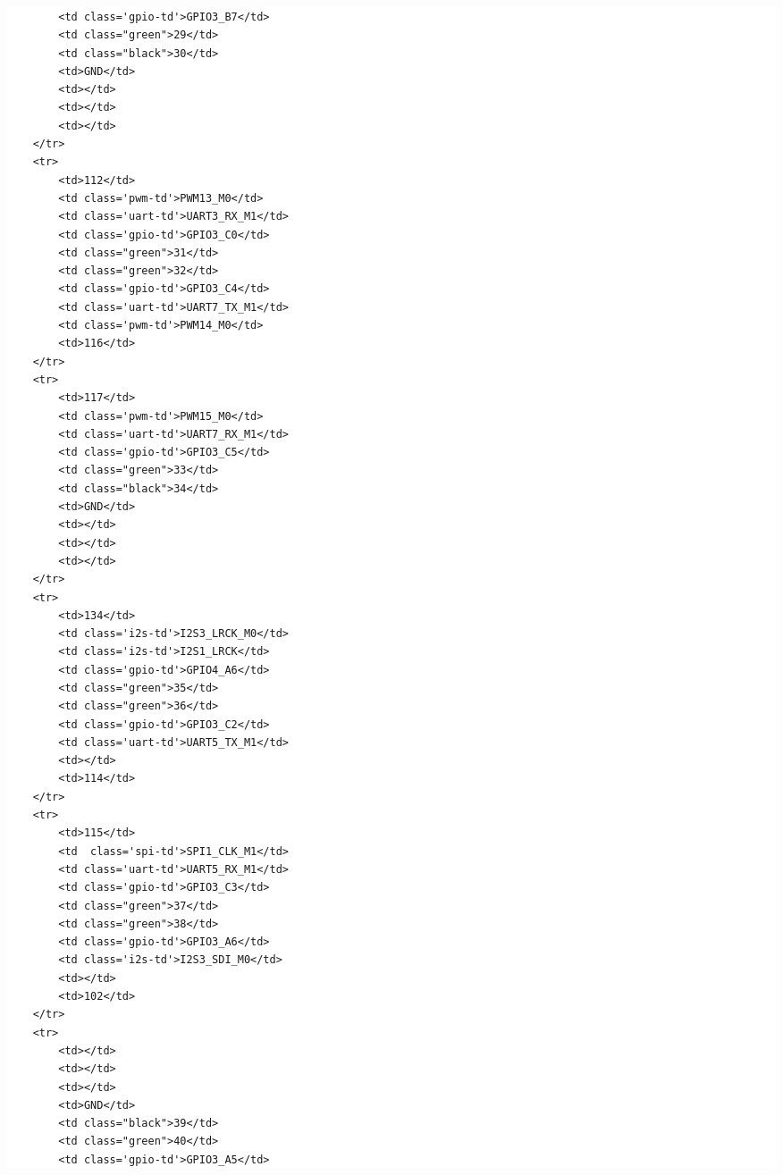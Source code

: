             <td class='gpio-td'>GPIO3_B7</td>
            <td class="green">29</td>
            <td class="black">30</td>
            <td>GND</td>
            <td></td>
            <td></td>
            <td></td>
        </tr>
        <tr>
            <td>112</td>
            <td class='pwm-td'>PWM13_M0</td>
            <td class='uart-td'>UART3_RX_M1</td>
            <td class='gpio-td'>GPIO3_C0</td>
            <td class="green">31</td>
            <td class="green">32</td>
            <td class='gpio-td'>GPIO3_C4</td>
            <td class='uart-td'>UART7_TX_M1</td>
            <td class='pwm-td'>PWM14_M0</td>
            <td>116</td>
        </tr>
        <tr>
            <td>117</td>
            <td class='pwm-td'>PWM15_M0</td>
            <td class='uart-td'>UART7_RX_M1</td>
            <td class='gpio-td'>GPIO3_C5</td>
            <td class="green">33</td>
            <td class="black">34</td>
            <td>GND</td>
            <td></td>
            <td></td>
            <td></td>
        </tr>
        <tr>
            <td>134</td>
            <td class='i2s-td'>I2S3_LRCK_M0</td>
            <td class='i2s-td'>I2S1_LRCK</td>
            <td class='gpio-td'>GPIO4_A6</td>
            <td class="green">35</td>
            <td class="green">36</td>
            <td class='gpio-td'>GPIO3_C2</td>
            <td class='uart-td'>UART5_TX_M1</td>
            <td></td>
            <td>114</td>
        </tr>
        <tr>
            <td>115</td>
            <td  class='spi-td'>SPI1_CLK_M1</td>
            <td class='uart-td'>UART5_RX_M1</td>
            <td class='gpio-td'>GPIO3_C3</td>
            <td class="green">37</td>
            <td class="green">38</td>
            <td class='gpio-td'>GPIO3_A6</td>
            <td class='i2s-td'>I2S3_SDI_M0</td>
            <td></td>
            <td>102</td>
        </tr>
        <tr>
            <td></td>
            <td></td>
            <td></td>
            <td>GND</td>
            <td class="black">39</td>
            <td class="green">40</td>
            <td class='gpio-td'>GPIO3_A5</td>